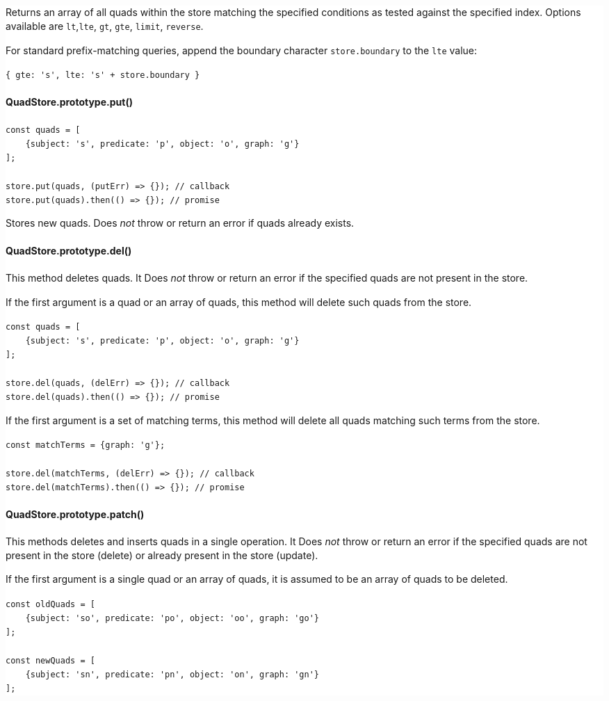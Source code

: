 Returns an array of all quads within the store matching the specified conditions as
tested against the specified index. Options available are `lt`,`lte`, `gt`,
`gte`, `limit`, `reverse`.

For standard prefix-matching queries, append the boundary character `store.boundary`
to the `lte` value:

    { gte: 's', lte: 's' + store.boundary }

#### QuadStore.prototype.put()

    const quads = [
        {subject: 's', predicate: 'p', object: 'o', graph: 'g'}
    ];

    store.put(quads, (putErr) => {}); // callback
    store.put(quads).then(() => {}); // promise

Stores new quads. Does *not* throw or return an error if quads already exists.

#### QuadStore.prototype.del()

This method deletes quads. It Does *not* throw or return an error if the specified
quads are not present in the store.

If the first argument is a quad or an array of quads, this method will delete such
quads from the store.

    const quads = [
        {subject: 's', predicate: 'p', object: 'o', graph: 'g'}
    ];

    store.del(quads, (delErr) => {}); // callback
    store.del(quads).then(() => {}); // promise

If the first argument is a set of matching terms, this method will delete all quads
matching such terms from the store.

    const matchTerms = {graph: 'g'};

    store.del(matchTerms, (delErr) => {}); // callback
    store.del(matchTerms).then(() => {}); // promise

#### QuadStore.prototype.patch()

This methods deletes and inserts quads in a single operation. It Does *not* throw or
return an error if the specified quads are not present in the store (delete) or already
present in the store (update).

If the first argument is a single quad or an array of quads, it is assumed to be an
array of quads to be deleted.

    const oldQuads = [
        {subject: 'so', predicate: 'po', object: 'oo', graph: 'go'}
    ];

    const newQuads = [
        {subject: 'sn', predicate: 'pn', object: 'on', graph: 'gn'}
    ];
